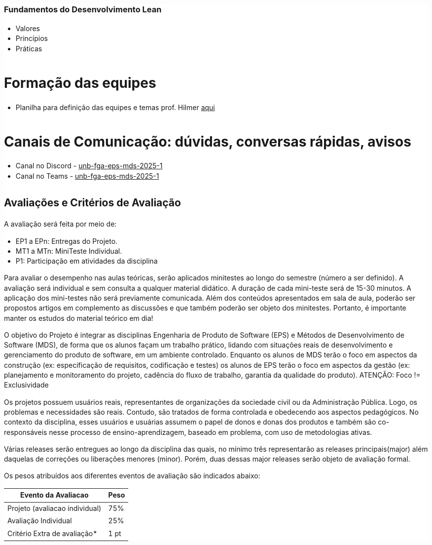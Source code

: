 ### Fundamentos do Desenvolvimento Lean
- Valores
- Princípios
- Práticas

# Formação das equipes
- Planilha para definição das equipes e temas prof. Hilmer [aqui]()

# Canais de Comunicação: dúvidas, conversas rápidas, avisos
- Canal no Discord - [unb-fga-eps-mds-2025-1]()
- Canal no Teams - [unb-fga-eps-mds-2025-1]()

## Avaliações e Critérios de Avaliação
A avaliação será feita por meio de:
- EP1 a EPn: Entregas do Projeto.
- MT1 a MTn: MiniTeste Individual.
- P1: Participação em atividades da disciplina

Para avaliar o desempenho nas aulas teóricas, serão aplicados minitestes ao longo do semestre (número a ser definido). A avaliação será individual e sem consulta a qualquer material didático. A duração de cada mini-teste será de 15-30 minutos. A aplicação dos mini-testes não será previamente comunicada. Além dos conteúdos apresentados em sala de aula, poderão ser propostos artigos em complemento as discussões e que também poderão ser objeto dos minitestes. Portanto, é importante manter os estudos do material teórico em dia!

O objetivo do Projeto é integrar as disciplinas Engenharia de Produto de Software (EPS) e Métodos de Desenvolvimento de Software (MDS), de forma que os alunos façam um trabalho prático, lidando com situações reais de desenvolvimento e gerenciamento do produto de software, em um ambiente controlado. Enquanto os alunos de MDS terão o foco em aspectos da construção (ex: especificação de requisitos, codificação e testes) os alunos de EPS terão o foco em aspectos da gestão (ex: planejamento e monitoramento do projeto, cadência do fluxo de trabalho, garantia da qualidade do produto). ATENÇÃO: Foco != Exclusividade

Os projetos possuem usuários reais, representantes de organizações da sociedade civil ou da Administração Pública. Logo, os problemas e necessidades são reais. Contudo, são tratados de forma controlada e obedecendo aos aspectos pedagógicos. No contexto da disciplina, esses usuários e usuárias assumem o papel de donos e donas dos produtos e também são co-responsáveis nesse processo de ensino-aprendizagem, baseado em problema, com uso de metodologias ativas.

Várias releases serão entregues ao longo da disciplina das quais, no mínimo três representarão as releases principais(major) além daquelas de correções ou liberações menores (minor). Porém, duas dessas major releases serão objeto de avaliação formal.

Os pesos atribuídos aos diferentes eventos de avaliação são indicados abaixo:  

| Evento da Avaliacao | Peso |
| ------ | ------ |
| Projeto (avaliacao individual) | 75% |
| Avaliação Individual  | 25% |
| Critério Extra de avaliação* | 1 pt |
